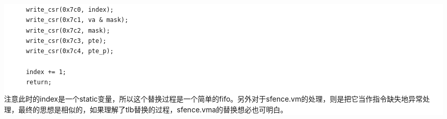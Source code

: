 ```text
      write_csr(0x7c0, index);
      write_csr(0x7c1, va & mask);
      write_csr(0x7c2, mask);
      write_csr(0x7c3, pte);
      write_csr(0x7c4, pte_p);

      index += 1;
      return;
```

注意此时的index是一个static变量，所以这个替换过程是一个简单的fifo。另外对于sfence.vm的处理，则是把它当作指令缺失地异常处理，最终的思想是相似的，如果理解了tlb替换的过程，sfence.vma的替换想必也可明白。

